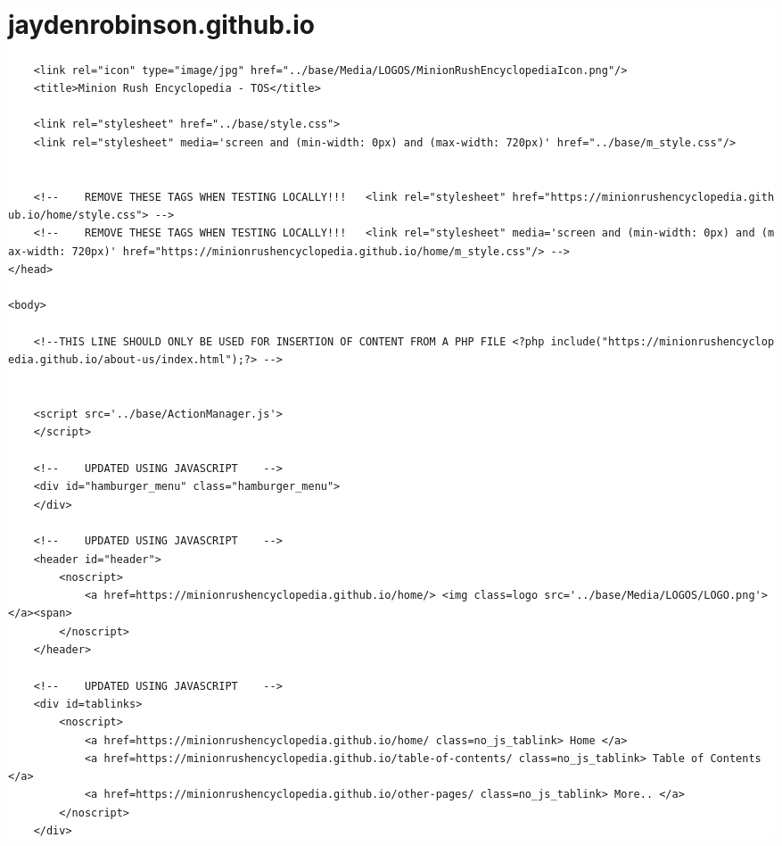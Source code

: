 # jaydenrobinson.github.io
<!DOCTYPE html>

<html lang="en">
    <head>
		<meta charset="utf-8">
		<meta name="viewport" content="width=device-width, initial-scale=1.0">
		<meta name="keywords" content="Minion Rush, Minion Rush Encyclopedia, Minion Rush Wiki, Minion Rush Encyclopedia Project, ftvfuntimevideos">
		<meta name="description" content="The Minion Rush Encyclopedia is the ultimate resource for all things related to Minion Rush! Join our Discord server to contribute to our project!">
		<meta name="google-site-verification" content="6LlkJ7narCes5VG_LWgi4CM-RjIM3aOAuklWTCh8Pqw" />
		
		<link rel="icon" type="image/jpg" href="../base/Media/LOGOS/MinionRushEncyclopediaIcon.png"/>
		<title>Minion Rush Encyclopedia - TOS</title>
		
		<link rel="stylesheet" href="../base/style.css">
		<link rel="stylesheet" media='screen and (min-width: 0px) and (max-width: 720px)' href="../base/m_style.css"/>
		
		
		<!--	REMOVE THESE TAGS WHEN TESTING LOCALLY!!!	<link rel="stylesheet" href="https://minionrushencyclopedia.github.io/home/style.css"> --> 
		<!--	REMOVE THESE TAGS WHEN TESTING LOCALLY!!!	<link rel="stylesheet" media='screen and (min-width: 0px) and (max-width: 720px)' href="https://minionrushencyclopedia.github.io/home/m_style.css"/> --> 
    </head>

    <body>
		
		<!--THIS LINE SHOULD ONLY BE USED FOR INSERTION OF CONTENT FROM A PHP FILE <?php include("https://minionrushencyclopedia.github.io/about-us/index.html");?> -->
		
		
		<script src='../base/ActionManager.js'>
		</script>
		
		<!--	UPDATED USING JAVASCRIPT	-->
		<div id="hamburger_menu" class="hamburger_menu">
		</div>
		
		<!--	UPDATED USING JAVASCRIPT	-->
		<header id="header">
			<noscript>
				<a href=https://minionrushencyclopedia.github.io/home/> <img class=logo src='../base/Media/LOGOS/LOGO.png'> </a><span>
			</noscript>
		</header>
		
		<!--	UPDATED USING JAVASCRIPT	-->
		<div id=tablinks> 
			<noscript>
				<a href=https://minionrushencyclopedia.github.io/home/ class=no_js_tablink> Home </a>
				<a href=https://minionrushencyclopedia.github.io/table-of-contents/ class=no_js_tablink> Table of Contents </a>
				<a href=https://minionrushencyclopedia.github.io/other-pages/ class=no_js_tablink> More.. </a>
			</noscript>
		</div>
		